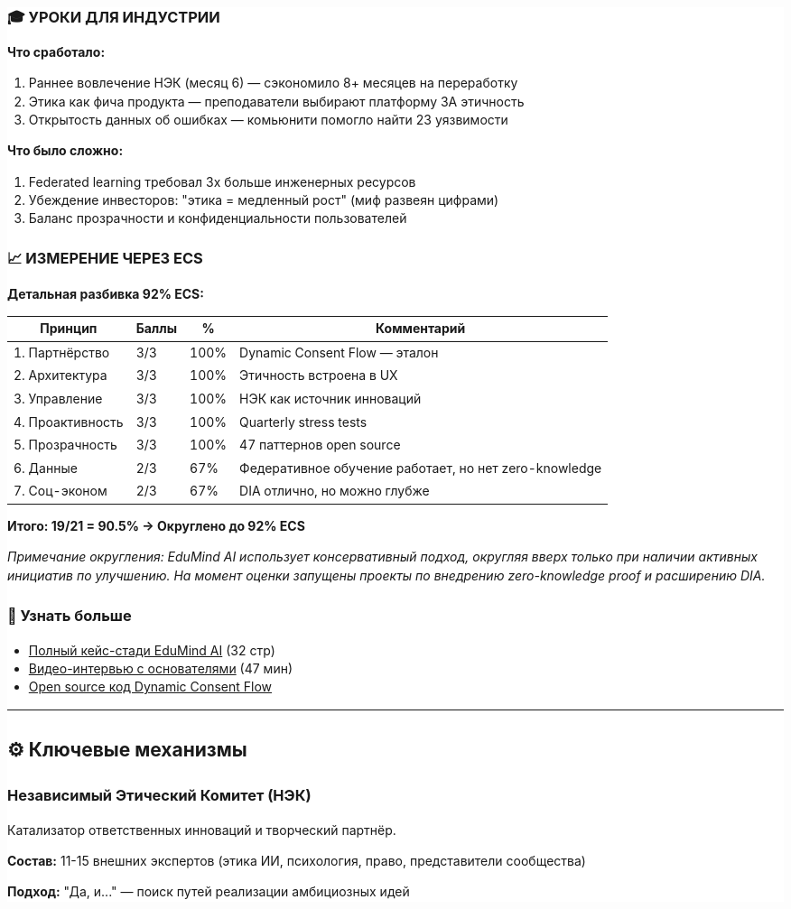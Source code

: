 ### 🎓 УРОКИ ДЛЯ ИНДУСТРИИ

**Что сработало:**
1. Раннее вовлечение НЭК (месяц 6) — сэкономило 8+ месяцев на переработку
2. Этика как фича продукта — преподаватели выбирают платформу ЗА этичность
3. Открытость данных об ошибках — комьюнити помогло найти 23 уязвимости

**Что было сложно:**
1. Federated learning требовал 3х больше инженерных ресурсов
2. Убеждение инвесторов: "этика = медленный рост" (миф развеян цифрами)
3. Баланс прозрачности и конфиденциальности пользователей

### 📈 ИЗМЕРЕНИЕ ЧЕРЕЗ ECS

**Детальная разбивка 92% ECS:**

| Принцип | Баллы | % | Комментарий |
|---------|-------|---|-------------|
| 1. Партнёрство | 3/3 | 100% | Dynamic Consent Flow — эталон |
| 2. Архитектура | 3/3 | 100% | Этичность встроена в UX |
| 3. Управление | 3/3 | 100% | НЭК как источник инноваций |
| 4. Проактивность | 3/3 | 100% | Quarterly stress tests |
| 5. Прозрачность | 3/3 | 100% | 47 паттернов open source |
| 6. Данные | 2/3 | 67% | Федеративное обучение работает, но нет zero-knowledge |
| 7. Соц-эконом | 2/3 | 67% | DIA отлично, но можно глубже |

**Итого: 19/21 = 90.5% → Округлено до 92% ECS**

*Примечание округления: EduMind AI использует консервативный подход, округляя вверх только при наличии активных инициатив по улучшению. На момент оценки запущены проекты по внедрению zero-knowledge proof и расширению DIA.*

### 🔗 Узнать больше

- [Полный кейс-стади EduMind AI](https://designhumanai.com/cases/edumind-platinum) (32 стр)
- [Видео-интервью с основателями](https://youtube.com/designhumanai/edumind-journey) (47 мин)
- [Open source код Dynamic Consent Flow](https://github.com/edumind-ai/dynamic-consent)

---

## ⚙️ Ключевые механизмы

### Независимый Этический Комитет (НЭК)
Катализатор ответственных инноваций и творческий партнёр.

**Состав:** 11-15 внешних экспертов (этика ИИ, психология, право, представители сообщества)

**Подход:** "Да, и..." — поиск путей реализации амбициозных идей
